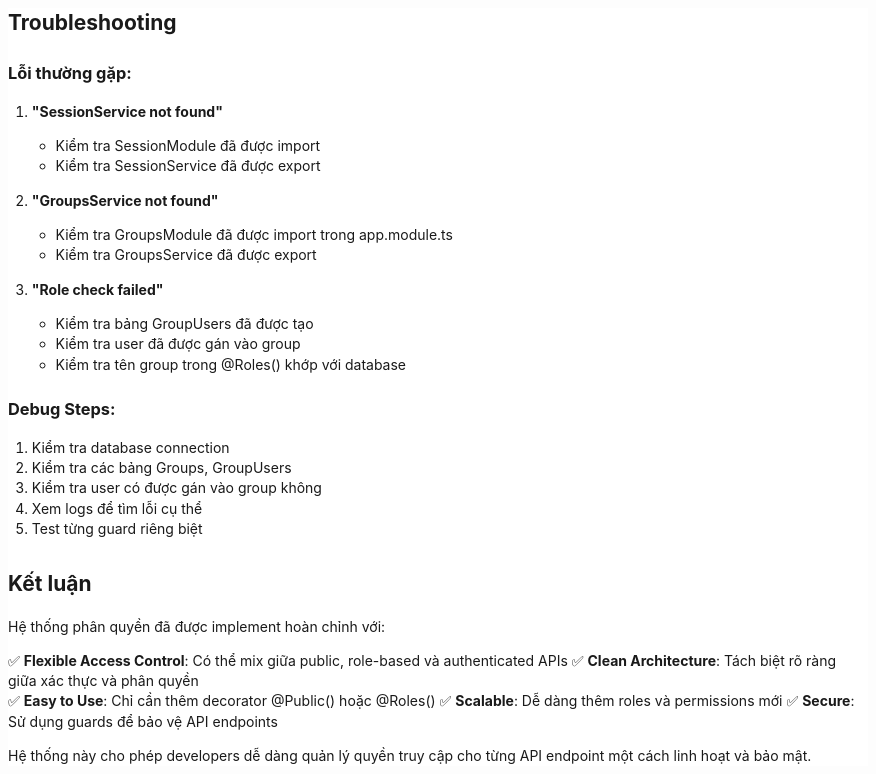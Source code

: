 ## Troubleshooting

### Lỗi thường gặp:

1. **"SessionService not found"**
   - Kiểm tra SessionModule đã được import
   - Kiểm tra SessionService đã được export

2. **"GroupsService not found"**
   - Kiểm tra GroupsModule đã được import trong app.module.ts
   - Kiểm tra GroupsService đã được export

3. **"Role check failed"**
   - Kiểm tra bảng GroupUsers đã được tạo
   - Kiểm tra user đã được gán vào group
   - Kiểm tra tên group trong @Roles() khớp với database

### Debug Steps:

1. Kiểm tra database connection
2. Kiểm tra các bảng Groups, GroupUsers
3. Kiểm tra user có được gán vào group không
4. Xem logs để tìm lỗi cụ thể
5. Test từng guard riêng biệt

## Kết luận

Hệ thống phân quyền đã được implement hoàn chỉnh với:

✅ **Flexible Access Control**: Có thể mix giữa public, role-based và authenticated APIs
✅ **Clean Architecture**: Tách biệt rõ ràng giữa xác thực và phân quyền  
✅ **Easy to Use**: Chỉ cần thêm decorator @Public() hoặc @Roles()
✅ **Scalable**: Dễ dàng thêm roles và permissions mới
✅ **Secure**: Sử dụng guards để bảo vệ API endpoints

Hệ thống này cho phép developers dễ dàng quản lý quyền truy cập cho từng API endpoint một cách linh hoạt và bảo mật.

